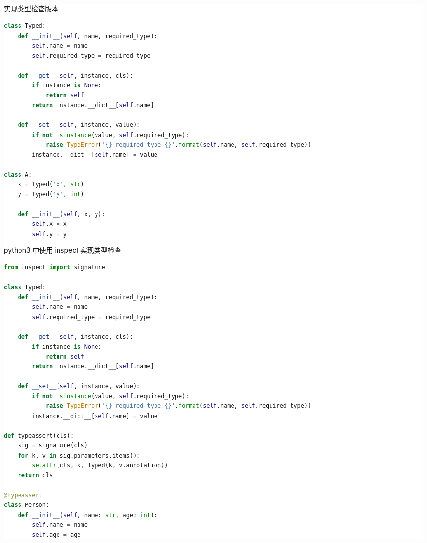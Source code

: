 实现类型检查版本

```python
class Typed:
    def __init__(self, name, required_type):
        self.name = name
        self.required_type = required_type
    
    def __get__(self, instance, cls):
        if instance is None:
            return self
        return instance.__dict__[self.name]
    
    def __set__(self, instance, value):
        if not isinstance(value, self.required_type):
            raise TypeError('{} required type {}'.format(self.name, self.required_type))
        instance.__dict__[self.name] = value

class A:
    x = Typed('x', str)
    y = Typed('y', int)

    def __init__(self, x, y):
        self.x = x
        self.y = y
```

python3 中使用 inspect 实现类型检查

```python
from inspect import signature

class Typed:
    def __init__(self, name, required_type):
        self.name = name
        self.required_type = required_type
    
    def __get__(self, instance, cls):
        if instance is None:
            return self
        return instance.__dict__[self.name]
    
    def __set__(self, instance, value):
        if not isinstance(value, self.required_type):
            raise TypeError('{} required type {}'.format(self.name, self.required_type))
        instance.__dict__[self.name] = value

def typeassert(cls):
    sig = signature(cls)
    for k, v in sig.parameters.items():
        setattr(cls, k, Typed(k, v.annotation))
    return cls

@typeassert
class Person:
    def __init__(self, name: str, age: int):
        self.name = name
        self.age = age
```
